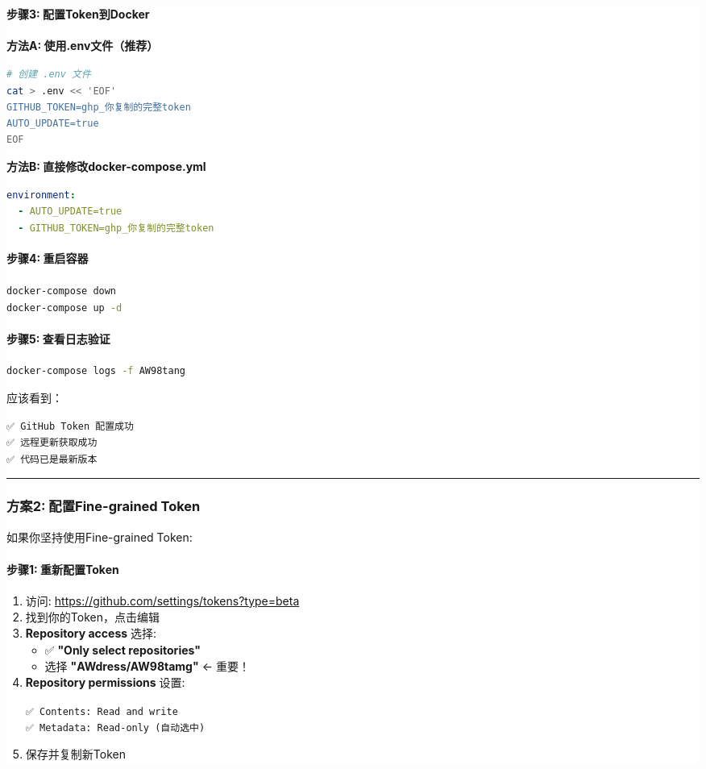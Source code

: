 #### 步骤3: 配置Token到Docker

**方法A: 使用.env文件（推荐）**
```bash
# 创建 .env 文件
cat > .env << 'EOF'
GITHUB_TOKEN=ghp_你复制的完整token
AUTO_UPDATE=true
EOF
```

**方法B: 直接修改docker-compose.yml**
```yaml
environment:
  - AUTO_UPDATE=true
  - GITHUB_TOKEN=ghp_你复制的完整token
```

#### 步骤4: 重启容器
```bash
docker-compose down
docker-compose up -d
```

#### 步骤5: 查看日志验证
```bash
docker-compose logs -f AW98tang
```

应该看到：
```
✅ GitHub Token 配置成功
✅ 远程更新获取成功
✅ 代码已是最新版本
```

---

### 方案2: 配置Fine-grained Token

如果你坚持使用Fine-grained Token:

#### 步骤1: 重新配置Token
1. 访问: https://github.com/settings/tokens?type=beta
2. 找到你的Token，点击编辑
3. **Repository access** 选择:
   - ✅ **"Only select repositories"**
   - 选择 **"AWdress/AW98tamg"** ← 重要！
4. **Repository permissions** 设置:
   ```
   ✅ Contents: Read and write
   ✅ Metadata: Read-only (自动选中)
   ```
5. 保存并复制新Token

